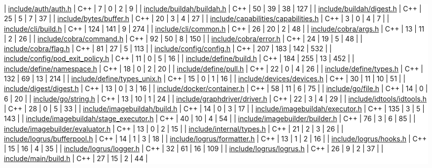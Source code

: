 | [include/auth/auth.h](/include/auth/auth.h) | C++ | 7 | 0 | 2 | 9 |
| [include/buildah/buildah.h](/include/buildah/buildah.h) | C++ | 50 | 39 | 38 | 127 |
| [include/buildah/digest.h](/include/buildah/digest.h) | C++ | 25 | 5 | 7 | 37 |
| [include/bytes/buffer.h](/include/bytes/buffer.h) | C++ | 20 | 3 | 4 | 27 |
| [include/capabilities/capabilities.h](/include/capabilities/capabilities.h) | C++ | 3 | 0 | 4 | 7 |
| [include/cli/build.h](/include/cli/build.h) | C++ | 124 | 141 | 9 | 274 |
| [include/cli/common.h](/include/cli/common.h) | C++ | 26 | 20 | 2 | 48 |
| [include/cobra/args.h](/include/cobra/args.h) | C++ | 13 | 11 | 2 | 26 |
| [include/cobra/command.h](/include/cobra/command.h) | C++ | 92 | 50 | 8 | 150 |
| [include/cobra/error.h](/include/cobra/error.h) | C++ | 24 | 19 | 5 | 48 |
| [include/cobra/flag.h](/include/cobra/flag.h) | C++ | 81 | 27 | 5 | 113 |
| [include/config/config.h](/include/config/config.h) | C++ | 207 | 183 | 142 | 532 |
| [include/config/pod_exit_policy.h](/include/config/pod_exit_policy.h) | C++ | 11 | 0 | 5 | 16 |
| [include/define/build.h](/include/define/build.h) | C++ | 184 | 255 | 13 | 452 |
| [include/define/namespace.h](/include/define/namespace.h) | C++ | 18 | 0 | 2 | 20 |
| [include/define/pull.h](/include/define/pull.h) | C++ | 22 | 0 | 4 | 26 |
| [include/define/types.h](/include/define/types.h) | C++ | 132 | 69 | 13 | 214 |
| [include/define/types_unix.h](/include/define/types_unix.h) | C++ | 15 | 0 | 1 | 16 |
| [include/devices/devices.h](/include/devices/devices.h) | C++ | 30 | 11 | 10 | 51 |
| [include/digest/digest.h](/include/digest/digest.h) | C++ | 13 | 0 | 3 | 16 |
| [include/docker/container.h](/include/docker/container.h) | C++ | 58 | 11 | 6 | 75 |
| [include/go/file.h](/include/go/file.h) | C++ | 14 | 0 | 6 | 20 |
| [include/go/string.h](/include/go/string.h) | C++ | 13 | 10 | 1 | 24 |
| [include/graphdriver/driver.h](/include/graphdriver/driver.h) | C++ | 22 | 3 | 4 | 29 |
| [include/idtools/idtools.h](/include/idtools/idtools.h) | C++ | 28 | 0 | 5 | 33 |
| [include/imagebuildah/build.h](/include/imagebuildah/build.h) | C++ | 14 | 0 | 3 | 17 |
| [include/imagebuildah/executor.h](/include/imagebuildah/executor.h) | C++ | 135 | 3 | 5 | 143 |
| [include/imagebuildah/stage_executor.h](/include/imagebuildah/stage_executor.h) | C++ | 40 | 10 | 4 | 54 |
| [include/imagebuilder/builder.h](/include/imagebuilder/builder.h) | C++ | 76 | 3 | 6 | 85 |
| [include/imagebuilder/evaluator.h](/include/imagebuilder/evaluator.h) | C++ | 13 | 0 | 2 | 15 |
| [include/internal/types.h](/include/internal/types.h) | C++ | 21 | 2 | 3 | 26 |
| [include/logrus/bufferpool.h](/include/logrus/bufferpool.h) | C++ | 14 | 1 | 3 | 18 |
| [include/logrus/formatter.h](/include/logrus/formatter.h) | C++ | 13 | 1 | 2 | 16 |
| [include/logrus/hooks.h](/include/logrus/hooks.h) | C++ | 15 | 16 | 4 | 35 |
| [include/logrus/logger.h](/include/logrus/logger.h) | C++ | 32 | 61 | 16 | 109 |
| [include/logrus/logrus.h](/include/logrus/logrus.h) | C++ | 26 | 9 | 2 | 37 |
| [include/main/build.h](/include/main/build.h) | C++ | 27 | 15 | 2 | 44 |